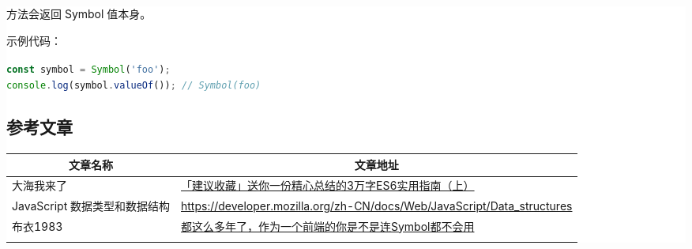 方法会返回 Symbol 值本身。

示例代码：

```js
const symbol = Symbol('foo');
console.log(symbol.valueOf()); // Symbol(foo)
```

## 参考文章

| 文章名称                      | 文章地址                                                     |
| ----------------------------- | ------------------------------------------------------------ |
| 大海我来了                    | [「建议收藏」送你一份精心总结的3万字ES6实用指南（上）](https://juejin.cn/post/6895898051559456776) |
| JavaScript 数据类型和数据结构 | https://developer.mozilla.org/zh-CN/docs/Web/JavaScript/Data_structures |
| 布衣1983                      | [都这么多年了，作为一个前端的你是不是连Symbol都不会用](https://juejin.cn/post/7226193000496463928) |
|                               |                                                              |

